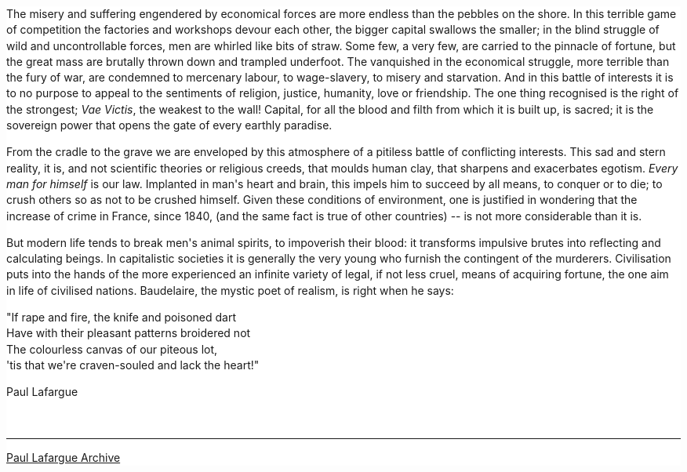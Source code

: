 The misery and suffering engendered by economical forces are more
endless than the pebbles on the shore. In this terrible game of
competition the factories and workshops devour each other, the bigger
capital swallows the smaller; in the blind struggle of wild and
uncontrollable forces, men are whirled like bits of straw. Some few, a
very few, are carried to the pinnacle of fortune, but the great mass are
brutally thrown down and trampled underfoot. The vanquished in the
economical struggle, more terrible than the fury of war, are condemned
to mercenary labour, to wage-slavery, to misery and starvation. And in
this battle of interests it is to no purpose to appeal to the sentiments
of religion, justice, humanity, love or friendship. The one thing
recognised is the right of the strongest; *Vae Victis*, the weakest to
the wall! Capital, for all the blood and filth from which it is built
up, is sacred; it is the sovereign power that opens the gate of every
earthly paradise.

From the cradle to the grave we are enveloped by this atmosphere of a
pitiless battle of conflicting interests. This sad and stern reality, it
is, and not scientific theories or religious creeds, that moulds human
clay, that sharpens and exacerbates egotism. *Every man for himself* is
our law. Implanted in man's heart and brain, this impels him to succeed
by all means, to conquer or to die; to crush others so as not to be
crushed himself. Given these conditions of environment, one is justified
in wondering that the increase of crime in France, since 1840, (and the
same fact is true of other countries) -- is not more considerable than
it is.

But modern life tends to break men's animal spirits, to impoverish their
blood: it transforms impulsive brutes into reflecting and calculating
beings. In capitalistic societies it is generally the very young who
furnish the contingent of the murderers. Civilisation puts into the
hands of the more experienced an infinite variety of legal, if not less
cruel, means of acquiring fortune, the one aim in life of civilised
nations. Baudelaire, the mystic poet of realism, is right when he says:

"If rape and fire, the knife and poisoned dart\
Have with their pleasant patterns broidered not\
The colourless canvas of our piteous lot,\
'tis that we\'re craven-souled and lack the heart!"

Paul Lafargue

 

------------------------------------------------------------------------

[Paul Lafargue Archive](../../index.htm)
